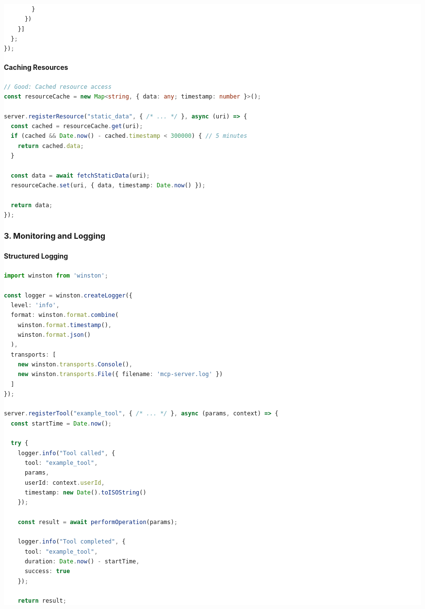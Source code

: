 ```typescript
        }
      })
    }]
  };
});
```

#### Caching Resources
```typescript
// Good: Cached resource access
const resourceCache = new Map<string, { data: any; timestamp: number }>();

server.registerResource("static_data", { /* ... */ }, async (uri) => {
  const cached = resourceCache.get(uri);
  if (cached && Date.now() - cached.timestamp < 300000) { // 5 minutes
    return cached.data;
  }
  
  const data = await fetchStaticData(uri);
  resourceCache.set(uri, { data, timestamp: Date.now() });
  
  return data;
});
```

### 3. Monitoring and Logging

#### Structured Logging
```typescript
import winston from 'winston';

const logger = winston.createLogger({
  level: 'info',
  format: winston.format.combine(
    winston.format.timestamp(),
    winston.format.json()
  ),
  transports: [
    new winston.transports.Console(),
    new winston.transports.File({ filename: 'mcp-server.log' })
  ]
});

server.registerTool("example_tool", { /* ... */ }, async (params, context) => {
  const startTime = Date.now();
  
  try {
    logger.info("Tool called", {
      tool: "example_tool",
      params,
      userId: context.userId,
      timestamp: new Date().toISOString()
    });
    
    const result = await performOperation(params);
    
    logger.info("Tool completed", {
      tool: "example_tool",
      duration: Date.now() - startTime,
      success: true
    });
    
    return result;
```
